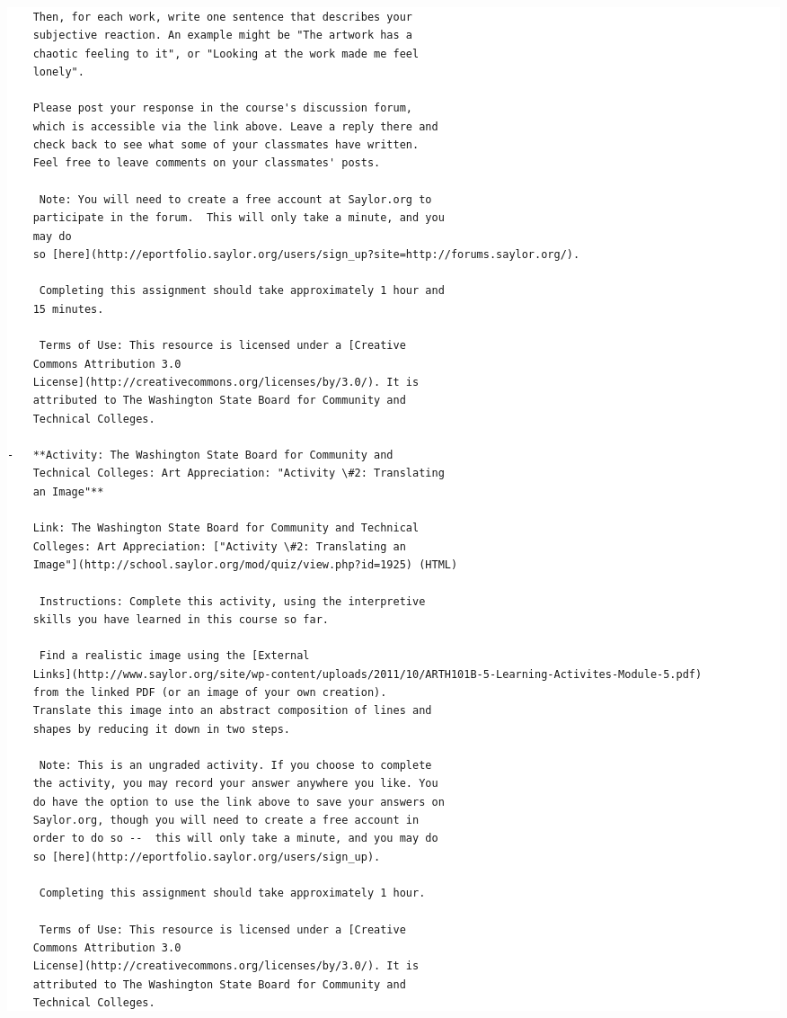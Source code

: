         Then, for each work, write one sentence that describes your
        subjective reaction. An example might be "The artwork has a
        chaotic feeling to it", or "Looking at the work made me feel
        lonely". 

        Please post your response in the course's discussion forum,
        which is accessible via the link above. Leave a reply there and
        check back to see what some of your classmates have written.
        Feel free to leave comments on your classmates' posts.  
           
         Note: You will need to create a free account at Saylor.org to
        participate in the forum.  This will only take a minute, and you
        may do
        so [here](http://eportfolio.saylor.org/users/sign_up?site=http://forums.saylor.org/).  
           
         Completing this assignment should take approximately 1 hour and
        15 minutes.  
            
         Terms of Use: This resource is licensed under a [Creative
        Commons Attribution 3.0
        License](http://creativecommons.org/licenses/by/3.0/). It is
        attributed to The Washington State Board for Community and
        Technical Colleges.

    -   **Activity: The Washington State Board for Community and
        Technical Colleges: Art Appreciation: "Activity \#2: Translating
        an Image"**

        Link: The Washington State Board for Community and Technical
        Colleges: Art Appreciation: ["Activity \#2: Translating an
        Image"](http://school.saylor.org/mod/quiz/view.php?id=1925) (HTML)  
            
         Instructions: Complete this activity, using the interpretive
        skills you have learned in this course so far.  
           
         Find a realistic image using the [External
        Links](http://www.saylor.org/site/wp-content/uploads/2011/10/ARTH101B-5-Learning-Activites-Module-5.pdf)
        from the linked PDF (or an image of your own creation).
        Translate this image into an abstract composition of lines and
        shapes by reducing it down in two steps.  
           
         Note: This is an ungraded activity. If you choose to complete
        the activity, you may record your answer anywhere you like. You
        do have the option to use the link above to save your answers on
        Saylor.org, though you will need to create a free account in
        order to do so --  this will only take a minute, and you may do
        so [here](http://eportfolio.saylor.org/users/sign_up).  
            
         Completing this assignment should take approximately 1 hour.  
            
         Terms of Use: This resource is licensed under a [Creative
        Commons Attribution 3.0
        License](http://creativecommons.org/licenses/by/3.0/). It is
        attributed to The Washington State Board for Community and
        Technical Colleges.
